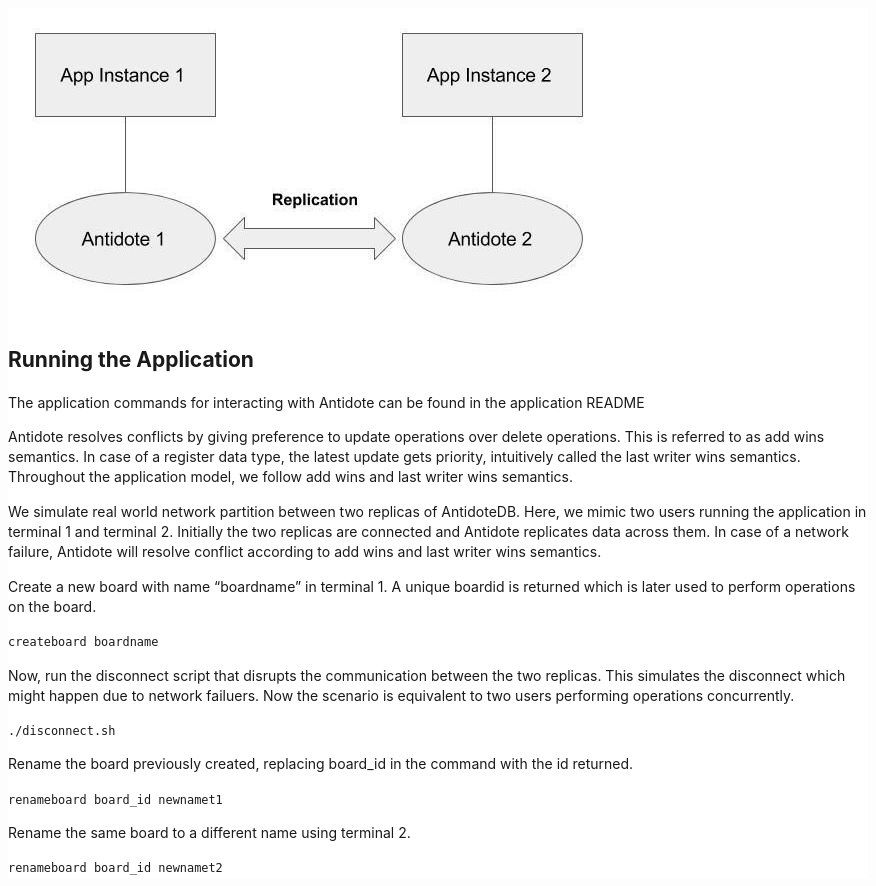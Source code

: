 ![](../.gitbook/assets/replicas.jpeg)

## Running the Application

The application commands for interacting with Antidote can be found in the application README

Antidote resolves conflicts by giving preference to update operations over delete operations. This is referred to as add wins semantics. In case of a register data type, the latest update gets priority, intuitively called the last writer wins semantics. Throughout the application model, we follow add wins and last writer wins semantics.

We simulate real world network partition between two replicas of AntidoteDB. Here, we mimic two users running the application in terminal 1 and terminal 2. Initially the two replicas are connected and Antidote replicates data across them. In case of a network failure, Antidote will resolve conflict according to add wins and last writer wins semantics.

Create a new board with name “boardname” in terminal 1. A unique boardid is returned which is later used to perform operations on the board.

```bash
createboard boardname
```

Now, run the disconnect script that disrupts the communication between the two replicas. This simulates the disconnect which might happen due to network failuers. Now the scenario is equivalent to two users performing operations concurrently.

```bash
./disconnect.sh
```

Rename the board previously created, replacing board\_id in the command with the id returned.

```bash
renameboard board_id newnamet1
```

Rename the same board to a different name using terminal 2.

```bash
renameboard board_id newnamet2
```
